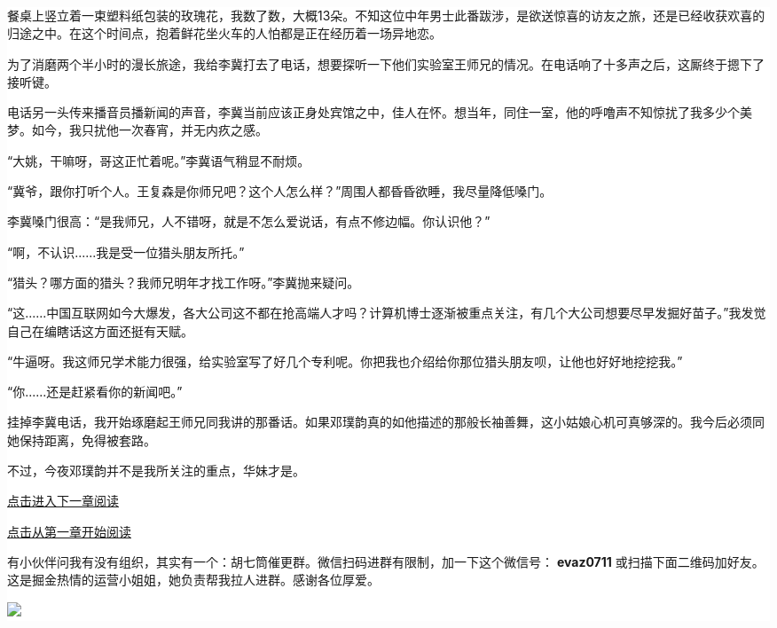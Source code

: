 餐桌上竖立着一束塑料纸包装的玫瑰花，我数了数，大概13朵。不知这位中年男士此番跋涉，是欲送惊喜的访友之旅，还是已经收获欢喜的归途之中。在这个时间点，抱着鲜花坐火车的人怕都是正在经历着一场异地恋。

为了消磨两个半小时的漫长旅途，我给李冀打去了电话，想要探听一下他们实验室王师兄的情况。在电话响了十多声之后，这厮终于摁下了接听键。

电话另一头传来播音员播新闻的声音，李冀当前应该正身处宾馆之中，佳人在怀。想当年，同住一室，他的呼噜声不知惊扰了我多少个美梦。如今，我只扰他一次春宵，并无内疚之感。

“大姚，干嘛呀，哥这正忙着呢。”李冀语气稍显不耐烦。

“冀爷，跟你打听个人。王复森是你师兄吧？这个人怎么样？”周围人都昏昏欲睡，我尽量降低嗓门。

李冀嗓门很高：“是我师兄，人不错呀，就是不怎么爱说话，有点不修边幅。你认识他？”

“啊，不认识......我是受一位猎头朋友所托。”

“猎头？哪方面的猎头？我师兄明年才找工作呀。”李冀抛来疑问。

“这......中国互联网如今大爆发，各大公司这不都在抢高端人才吗？计算机博士逐渐被重点关注，有几个大公司想要尽早发掘好苗子。”我发觉自己在编瞎话这方面还挺有天赋。

“牛逼呀。我这师兄学术能力很强，给实验室写了好几个专利呢。你把我也介绍给你那位猎头朋友呗，让他也好好地挖挖我。”

“你......还是赶紧看你的新闻吧。”

挂掉李冀电话，我开始琢磨起王师兄同我讲的那番话。如果邓璞韵真的如他描述的那般长袖善舞，这小姑娘心机可真够深的。我今后必须同她保持距离，免得被套路。

不过，今夜邓璞韵并不是我所关注的重点，华妹才是。

[点击进入下一章阅读]( https://juejin.im/post/5cbece0bf265da03b44612fc )

[点击从第一章开始阅读]( https://juejin.im/post/5be15a20f265da614c4c4487 )

有小伙伴问我有没有组织，其实有一个：胡七筒催更群。微信扫码进群有限制，加一下这个微信号： **evaz0711** 或扫描下面二维码加好友。这是掘金热情的运营小姐姐，她负责帮我拉人进群。感谢各位厚爱。

![](https://user-gold-cdn.xitu.io/2019/3/25/169b2f7d85c98cb9?imageView2/0/w/1280/h/960/ignore-error/1)